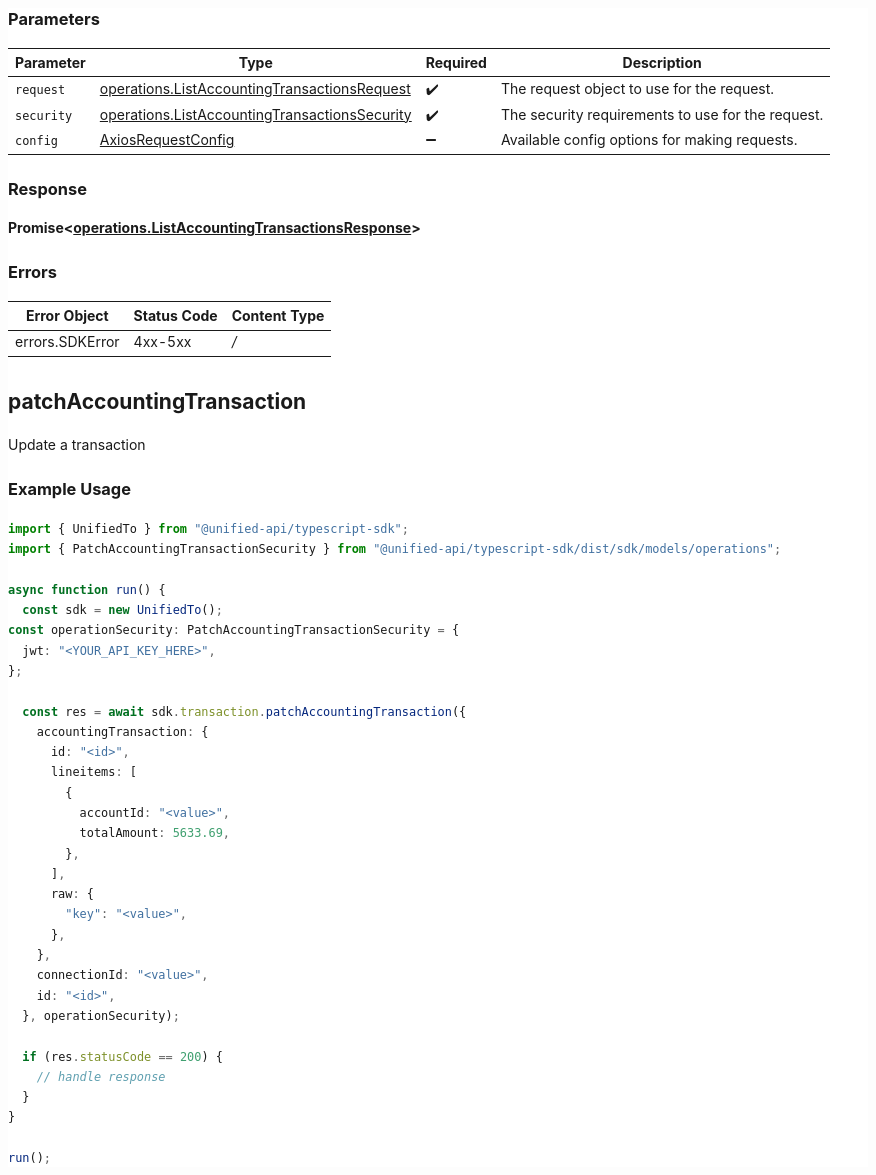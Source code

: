 ### Parameters

| Parameter                                                                                                          | Type                                                                                                               | Required                                                                                                           | Description                                                                                                        |
| ------------------------------------------------------------------------------------------------------------------ | ------------------------------------------------------------------------------------------------------------------ | ------------------------------------------------------------------------------------------------------------------ | ------------------------------------------------------------------------------------------------------------------ |
| `request`                                                                                                          | [operations.ListAccountingTransactionsRequest](../../sdk/models/operations/listaccountingtransactionsrequest.md)   | :heavy_check_mark:                                                                                                 | The request object to use for the request.                                                                         |
| `security`                                                                                                         | [operations.ListAccountingTransactionsSecurity](../../sdk/models/operations/listaccountingtransactionssecurity.md) | :heavy_check_mark:                                                                                                 | The security requirements to use for the request.                                                                  |
| `config`                                                                                                           | [AxiosRequestConfig](https://axios-http.com/docs/req_config)                                                       | :heavy_minus_sign:                                                                                                 | Available config options for making requests.                                                                      |


### Response

**Promise<[operations.ListAccountingTransactionsResponse](../../sdk/models/operations/listaccountingtransactionsresponse.md)>**
### Errors

| Error Object    | Status Code     | Content Type    |
| --------------- | --------------- | --------------- |
| errors.SDKError | 4xx-5xx         | */*             |

## patchAccountingTransaction

Update a transaction

### Example Usage

```typescript
import { UnifiedTo } from "@unified-api/typescript-sdk";
import { PatchAccountingTransactionSecurity } from "@unified-api/typescript-sdk/dist/sdk/models/operations";

async function run() {
  const sdk = new UnifiedTo();
const operationSecurity: PatchAccountingTransactionSecurity = {
  jwt: "<YOUR_API_KEY_HERE>",
};

  const res = await sdk.transaction.patchAccountingTransaction({
    accountingTransaction: {
      id: "<id>",
      lineitems: [
        {
          accountId: "<value>",
          totalAmount: 5633.69,
        },
      ],
      raw: {
        "key": "<value>",
      },
    },
    connectionId: "<value>",
    id: "<id>",
  }, operationSecurity);

  if (res.statusCode == 200) {
    // handle response
  }
}

run();
```
